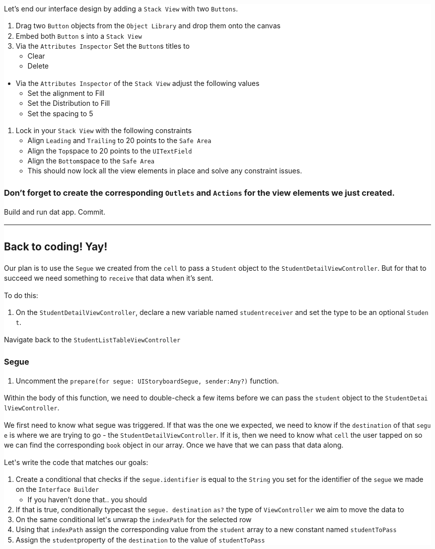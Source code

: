 Let’s end our interface design by adding a `Stack View` with two `Buttons`.

1. Drag two `Button` objects from the `Object Library` and drop them onto the canvas
2. Embed both `Button` s into a `Stack View`
3. Via the `Attributes Inspector` Set the `Button`s titles to
    - Clear
    - Delete
- Via the `Attributes Inspector` of the `Stack View` adjust the following values
    - Set the alignment to Fill
    - Set the Distribution to Fill
    - Set the spacing to 5
1. Lock in your `Stack View` with the following constraints
    - Align `Leading` and `Trailing` to 20 points to the `Safe Area`
    - Align the `Top`space to 20 points to the `UITextField`
    - Align the `Bottom`space to the `Safe Area`
    - This should now lock all the view elements in place and solve any constraint issues.

### Don’t forget to create the corresponding `Outlets` and `Actions`  for the view elements we just created.

Build and run dat app. Commit.

---

## Back to coding! Yay!

Our plan is to use the `Segue` we created from the `cell` to pass a `Student` object to the `StudentDetailViewController`. But for that to succeed we need something to `receive` that data when it’s sent. 

To do this:

1. On the `StudentDetailViewController`, declare a new variable named `studentreceiver` and set the type to be an optional `Student`.

Navigate back to the `StudentListTableViewController`

### Segue

1. Uncomment the `prepare(for segue: UIStoryboardSegue, sender:Any?)` function. 

Within the body of this function, we need to double-check a few items before we can pass the `student` object to the `StudentDetailViewController`. 

We first need to know what segue was triggered. If that was the one we expected, we need to know if the `destination` of that `segue` is where we are trying to go - the `StudentDetailViewController`. If it is, then we need to know what `cell` the user tapped on so we can find the corresponding `book` object in our array. Once we have that we can pass that data along. 

Let's write the code that matches our goals:

1. Create a conditional that checks if the `segue.identifier` is equal to the `String` you set for the identifier of the `segue` we made on the `Interface Builder`
    - If you haven’t done that.. you should
2. If that is true, conditionally typecast the `segue. destination` `as?` the type of `ViewController` we aim to move the data to
3. On the same conditional let's unwrap the `indexPath` for the selected row
4. Using that `indexPath` assign the corresponding value from the `student` array to a new constant named `studentToPass`
5. Assign the `student`property of the `destination` to the value of `studentToPass`
